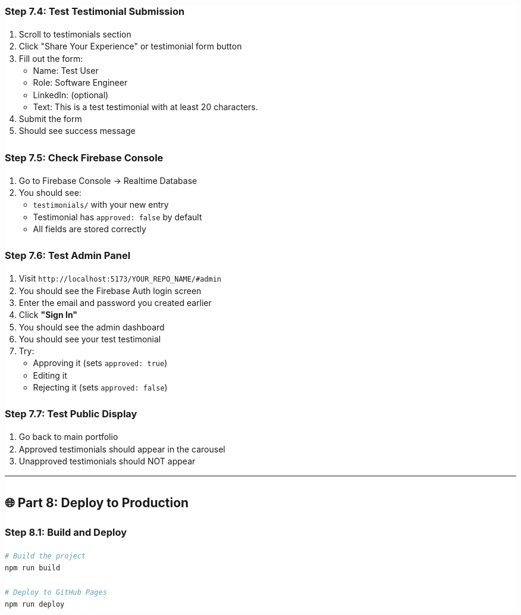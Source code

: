 ### Step 7.4: Test Testimonial Submission

1. Scroll to testimonials section
2. Click "Share Your Experience" or testimonial form button
3. Fill out the form:
   - Name: Test User
   - Role: Software Engineer
   - LinkedIn: (optional)
   - Text: This is a test testimonial with at least 20 characters.
4. Submit the form
5. Should see success message

### Step 7.5: Check Firebase Console

1. Go to Firebase Console → Realtime Database
2. You should see:
   - `testimonials/` with your new entry
   - Testimonial has `approved: false` by default
   - All fields are stored correctly

### Step 7.6: Test Admin Panel

1. Visit `http://localhost:5173/YOUR_REPO_NAME/#admin`
2. You should see the Firebase Auth login screen
3. Enter the email and password you created earlier
4. Click **"Sign In"**
5. You should see the admin dashboard
6. You should see your test testimonial
7. Try:
   - Approving it (sets `approved: true`)
   - Editing it
   - Rejecting it (sets `approved: false`)

### Step 7.7: Test Public Display

1. Go back to main portfolio
2. Approved testimonials should appear in the carousel
3. Unapproved testimonials should NOT appear

---

## 🌐 Part 8: Deploy to Production

### Step 8.1: Build and Deploy

```bash
# Build the project
npm run build

# Deploy to GitHub Pages
npm run deploy
```
